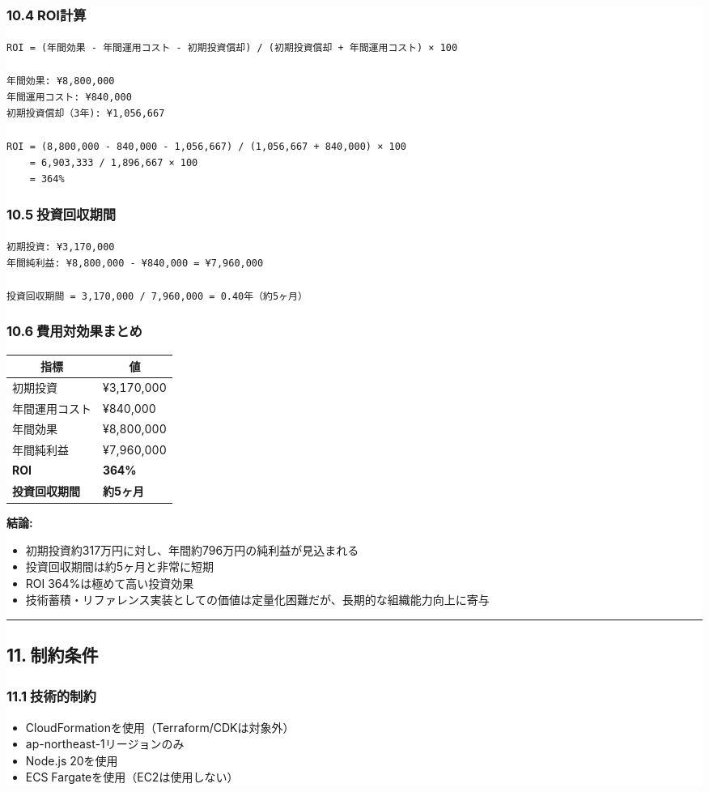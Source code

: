 ### 10.4 ROI計算

```
ROI = (年間効果 - 年間運用コスト - 初期投資償却) / (初期投資償却 + 年間運用コスト) × 100

年間効果: ¥8,800,000
年間運用コスト: ¥840,000
初期投資償却（3年): ¥1,056,667

ROI = (8,800,000 - 840,000 - 1,056,667) / (1,056,667 + 840,000) × 100
    = 6,903,333 / 1,896,667 × 100
    = 364%
```

### 10.5 投資回収期間

```
初期投資: ¥3,170,000
年間純利益: ¥8,800,000 - ¥840,000 = ¥7,960,000

投資回収期間 = 3,170,000 / 7,960,000 = 0.40年（約5ヶ月）
```

### 10.6 費用対効果まとめ

| 指標 | 値 |
|------|-----|
| 初期投資 | ¥3,170,000 |
| 年間運用コスト | ¥840,000 |
| 年間効果 | ¥8,800,000 |
| 年間純利益 | ¥7,960,000 |
| **ROI** | **364%** |
| **投資回収期間** | **約5ヶ月** |

**結論:**
- 初期投資約317万円に対し、年間約796万円の純利益が見込まれる
- 投資回収期間は約5ヶ月と非常に短期
- ROI 364%は極めて高い投資効果
- 技術蓄積・リファレンス実装としての価値は定量化困難だが、長期的な組織能力向上に寄与

---

## 11. 制約条件

### 11.1 技術的制約
- CloudFormationを使用（Terraform/CDKは対象外）
- ap-northeast-1リージョンのみ
- Node.js 20を使用
- ECS Fargateを使用（EC2は使用しない）
